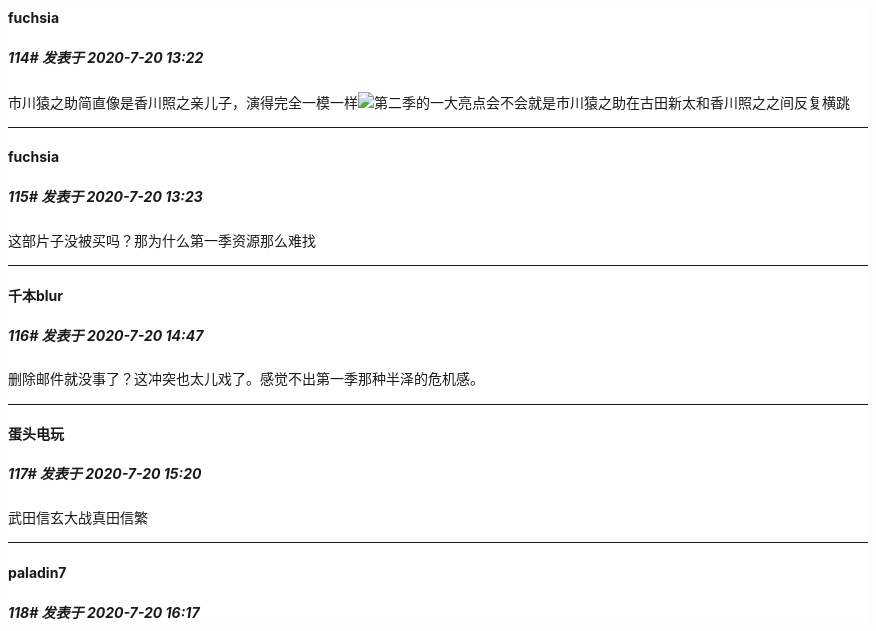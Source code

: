 ####  fuchsia  
##### 114#       发表于 2020-7-20 13:22




市川猿之助简直像是香川照之亲儿子，演得完全一模一样<img src="https://static.saraba1st.com/image/smiley/face2017/066.png" referrerpolicy="no-referrer">第二季的一大亮点会不会就是市川猿之助在古田新太和香川照之之间反复横跳







-----

####  fuchsia  
##### 115#       发表于 2020-7-20 13:23




这部片子没被买吗？那为什么第一季资源那么难找







-----

####  千本blur  
##### 116#       发表于 2020-7-20 14:47




删除邮件就没事了？这冲突也太儿戏了。感觉不出第一季那种半泽的危机感。







-----

####  蛋头电玩  
##### 117#       发表于 2020-7-20 15:20




武田信玄大战真田信繁







-----

####  paladin7  
##### 118#       发表于 2020-7-20 16:17


